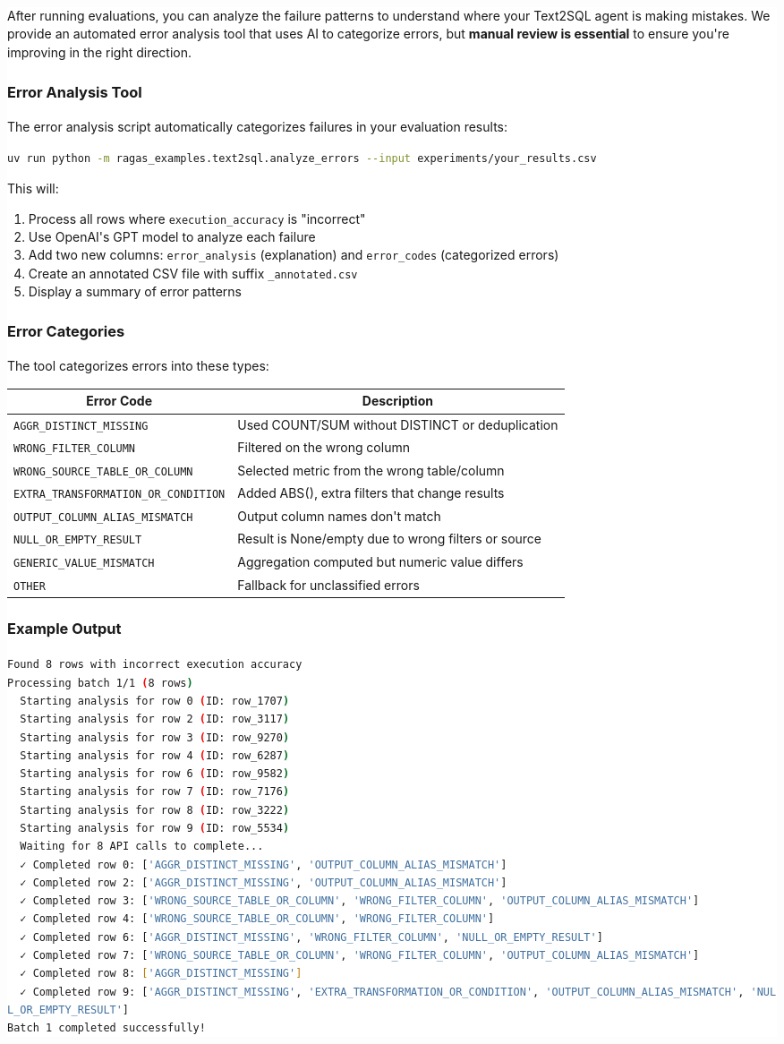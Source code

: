 After running evaluations, you can analyze the failure patterns to understand where your Text2SQL agent is making mistakes. We provide an automated error analysis tool that uses AI to categorize errors, but **manual review is essential** to ensure you're improving in the right direction.

### Error Analysis Tool

The error analysis script automatically categorizes failures in your evaluation results:

```bash
uv run python -m ragas_examples.text2sql.analyze_errors --input experiments/your_results.csv
```

This will:

1. Process all rows where `execution_accuracy` is "incorrect"
2. Use OpenAI's GPT model to analyze each failure
3. Add two new columns: `error_analysis` (explanation) and `error_codes` (categorized errors)
4. Create an annotated CSV file with suffix `_annotated.csv`
5. Display a summary of error patterns

### Error Categories

The tool categorizes errors into these types:

| Error Code | Description |
|------------|-------------|
| `AGGR_DISTINCT_MISSING` | Used COUNT/SUM without DISTINCT or deduplication |
| `WRONG_FILTER_COLUMN` | Filtered on the wrong column |
| `WRONG_SOURCE_TABLE_OR_COLUMN` | Selected metric from the wrong table/column |
| `EXTRA_TRANSFORMATION_OR_CONDITION` | Added ABS(), extra filters that change results |
| `OUTPUT_COLUMN_ALIAS_MISMATCH` | Output column names don't match |
| `NULL_OR_EMPTY_RESULT` | Result is None/empty due to wrong filters or source |
| `GENERIC_VALUE_MISMATCH` | Aggregation computed but numeric value differs |
| `OTHER` | Fallback for unclassified errors |

### Example Output

```bash
Found 8 rows with incorrect execution accuracy
Processing batch 1/1 (8 rows)
  Starting analysis for row 0 (ID: row_1707)
  Starting analysis for row 2 (ID: row_3117)
  Starting analysis for row 3 (ID: row_9270)
  Starting analysis for row 4 (ID: row_6287)
  Starting analysis for row 6 (ID: row_9582)
  Starting analysis for row 7 (ID: row_7176)
  Starting analysis for row 8 (ID: row_3222)
  Starting analysis for row 9 (ID: row_5534)
  Waiting for 8 API calls to complete...
  ✓ Completed row 0: ['AGGR_DISTINCT_MISSING', 'OUTPUT_COLUMN_ALIAS_MISMATCH']
  ✓ Completed row 2: ['AGGR_DISTINCT_MISSING', 'OUTPUT_COLUMN_ALIAS_MISMATCH']
  ✓ Completed row 3: ['WRONG_SOURCE_TABLE_OR_COLUMN', 'WRONG_FILTER_COLUMN', 'OUTPUT_COLUMN_ALIAS_MISMATCH']
  ✓ Completed row 4: ['WRONG_SOURCE_TABLE_OR_COLUMN', 'WRONG_FILTER_COLUMN']
  ✓ Completed row 6: ['AGGR_DISTINCT_MISSING', 'WRONG_FILTER_COLUMN', 'NULL_OR_EMPTY_RESULT']
  ✓ Completed row 7: ['WRONG_SOURCE_TABLE_OR_COLUMN', 'WRONG_FILTER_COLUMN', 'OUTPUT_COLUMN_ALIAS_MISMATCH']
  ✓ Completed row 8: ['AGGR_DISTINCT_MISSING']
  ✓ Completed row 9: ['AGGR_DISTINCT_MISSING', 'EXTRA_TRANSFORMATION_OR_CONDITION', 'OUTPUT_COLUMN_ALIAS_MISMATCH', 'NULL_OR_EMPTY_RESULT']
Batch 1 completed successfully!
```